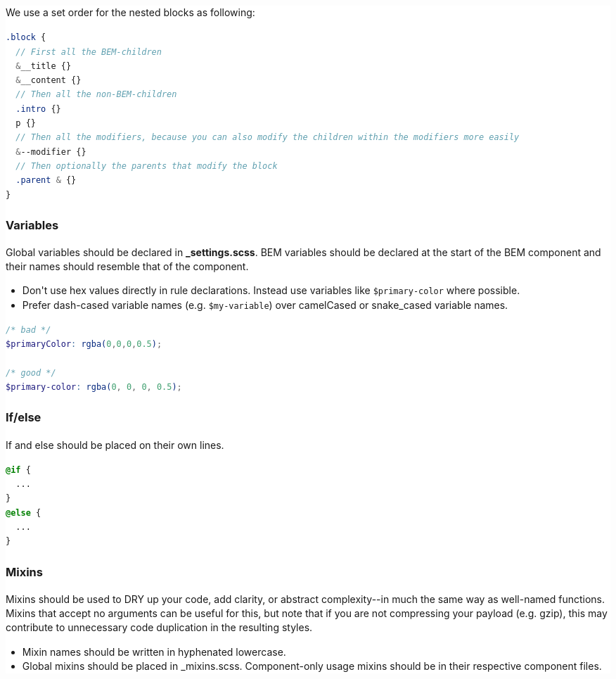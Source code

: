 We use a set order for the nested blocks as following:

```scss
.block {
  // First all the BEM-children
  &__title {}
  &__content {}
  // Then all the non-BEM-children
  .intro {}
  p {}
  // Then all the modifiers, because you can also modify the children within the modifiers more easily
  &--modifier {}
  // Then optionally the parents that modify the block
  .parent & {}
}
```
	
### Variables
Global variables should be declared in **_settings.scss**. BEM variables should be declared at the start of the BEM component and their names should resemble that of the component.
* Don't use hex values directly in rule declarations. Instead use variables like `$primary-color` where possible.
* Prefer dash-cased variable names (e.g. `$my-variable`) over camelCased or snake_cased variable names.

```scss
/* bad */
$primaryColor: rgba(0,0,0,0.5);

/* good */
$primary-color: rgba(0, 0, 0, 0.5);
```

### If/else
If and else should be placed on their own lines.
```scss
@if {
  ...
}
@else {
  ...
}
```

### Mixins

Mixins should be used to DRY up your code, add clarity, or abstract complexity--in much the same way as well-named functions. Mixins that accept no arguments can be useful for this, but note that if you are not compressing your payload (e.g. gzip), this may contribute to unnecessary code duplication in the resulting styles.
* Mixin names should be written in hyphenated lowercase.
* Global mixins should be placed in _mixins.scss. Component-only usage mixins should be in their respective component files.
